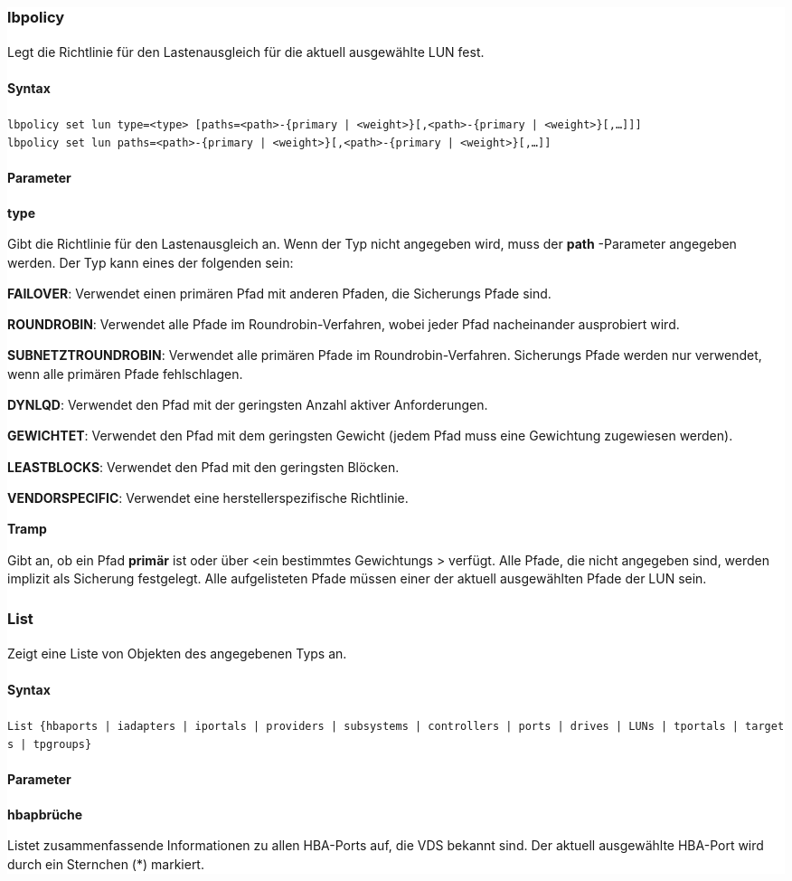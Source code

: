 ### <a name="BKMK_18"></a>lbpolicy

Legt die Richtlinie für den Lastenausgleich für die aktuell ausgewählte LUN fest.

#### <a name="syntax"></a>Syntax

```
lbpolicy set lun type=<type> [paths=<path>-{primary | <weight>}[,<path>-{primary | <weight>}[,…]]]
lbpolicy set lun paths=<path>-{primary | <weight>}[,<path>-{primary | <weight>}[,…]]
```

#### <a name="parameters"></a>Parameter

**type**

Gibt die Richtlinie für den Lastenausgleich an. Wenn der Typ nicht angegeben wird, muss der **path** -Parameter angegeben werden. Der Typ kann eines der folgenden sein:

**FAILOVER**: Verwendet einen primären Pfad mit anderen Pfaden, die Sicherungs Pfade sind.

**ROUNDROBIN**: Verwendet alle Pfade im Roundrobin-Verfahren, wobei jeder Pfad nacheinander ausprobiert wird.

**SUBNETZTROUNDROBIN**: Verwendet alle primären Pfade im Roundrobin-Verfahren. Sicherungs Pfade werden nur verwendet, wenn alle primären Pfade fehlschlagen.

**DYNLQD**: Verwendet den Pfad mit der geringsten Anzahl aktiver Anforderungen.

**GEWICHTET**: Verwendet den Pfad mit dem geringsten Gewicht (jedem Pfad muss eine Gewichtung zugewiesen werden).

**LEASTBLOCKS**: Verwendet den Pfad mit den geringsten Blöcken.

**VENDORSPECIFIC**: Verwendet eine herstellerspezifische Richtlinie.

**Tramp**

Gibt an, ob ein Pfad **primär** ist oder über \<ein bestimmtes Gewichtungs > verfügt. Alle Pfade, die nicht angegeben sind, werden implizit als Sicherung festgelegt. Alle aufgelisteten Pfade müssen einer der aktuell ausgewählten Pfade der LUN sein.

### <a name="BKMK_19"></a>List

Zeigt eine Liste von Objekten des angegebenen Typs an.

#### <a name="syntax"></a>Syntax

```
List {hbaports | iadapters | iportals | providers | subsystems | controllers | ports | drives | LUNs | tportals | targets | tpgroups}
```

#### <a name="parameters"></a>Parameter

**hbapbrüche**

Listet zusammenfassende Informationen zu allen HBA-Ports auf, die VDS bekannt sind. Der aktuell ausgewählte HBA-Port wird durch ein Sternchen (*) markiert.
